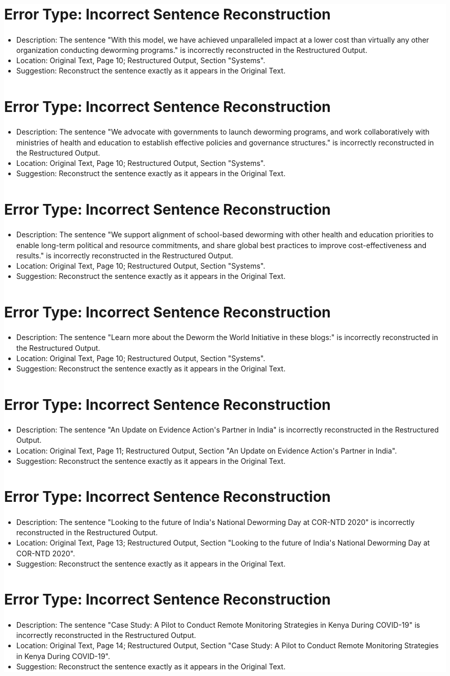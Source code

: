 # Error Type: Incorrect Sentence Reconstruction
- Description: The sentence "With this model, we have achieved unparalleled impact at a lower cost than virtually any other organization conducting deworming programs." is incorrectly reconstructed in the Restructured Output.
- Location: Original Text, Page 10; Restructured Output, Section "Systems".
- Suggestion: Reconstruct the sentence exactly as it appears in the Original Text.

# Error Type: Incorrect Sentence Reconstruction
- Description: The sentence "We advocate with governments to launch deworming programs, and work collaboratively with ministries of health and education to establish effective policies and governance structures." is incorrectly reconstructed in the Restructured Output.
- Location: Original Text, Page 10; Restructured Output, Section "Systems".
- Suggestion: Reconstruct the sentence exactly as it appears in the Original Text.

# Error Type: Incorrect Sentence Reconstruction
- Description: The sentence "We support alignment of school-based deworming with other health and education priorities to enable long-term political and resource commitments, and share global best practices to improve cost-effectiveness and results." is incorrectly reconstructed in the Restructured Output.
- Location: Original Text, Page 10; Restructured Output, Section "Systems".
- Suggestion: Reconstruct the sentence exactly as it appears in the Original Text.

# Error Type: Incorrect Sentence Reconstruction
- Description: The sentence "Learn more about the Deworm the World Initiative in these blogs:" is incorrectly reconstructed in the Restructured Output.
- Location: Original Text, Page 10; Restructured Output, Section "Systems".
- Suggestion: Reconstruct the sentence exactly as it appears in the Original Text.

# Error Type: Incorrect Sentence Reconstruction
- Description: The sentence "An Update on Evidence Action's Partner in India" is incorrectly reconstructed in the Restructured Output.
- Location: Original Text, Page 11; Restructured Output, Section "An Update on Evidence Action's Partner in India".
- Suggestion: Reconstruct the sentence exactly as it appears in the Original Text.

# Error Type: Incorrect Sentence Reconstruction
- Description: The sentence "Looking to the future of India's National Deworming Day at COR-NTD 2020" is incorrectly reconstructed in the Restructured Output.
- Location: Original Text, Page 13; Restructured Output, Section "Looking to the future of India's National Deworming Day at COR-NTD 2020".
- Suggestion: Reconstruct the sentence exactly as it appears in the Original Text.

# Error Type: Incorrect Sentence Reconstruction
- Description: The sentence "Case Study: A Pilot to Conduct Remote Monitoring Strategies in Kenya During COVID-19" is incorrectly reconstructed in the Restructured Output.
- Location: Original Text, Page 14; Restructured Output, Section "Case Study: A Pilot to Conduct Remote Monitoring Strategies in Kenya During COVID-19".
- Suggestion: Reconstruct the sentence exactly as it appears in the Original Text.
